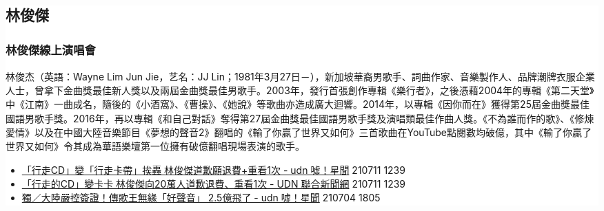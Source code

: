 ## 林俊傑

### 林俊傑線上演唱會

林俊杰（英語：Wayne Lim Jun Jie，艺名：JJ Lin；1981年3月27日－），新加坡華裔男歌手、詞曲作家、音樂製作人、品牌潮牌衣服企業人士，曾拿下金曲獎最佳新人獎以及兩屆金曲獎最佳男歌手。2003年，發行首張創作專輯《樂行者》，之後憑藉2004年的專輯《第二天堂》中《江南》一曲成名，隨後的《小酒窩》、《曹操》、《她說》等歌曲亦造成廣大迴響。2014年，以專輯《因你而在》獲得第25屆金曲獎最佳國語男歌手獎。2016年，再以專輯《和自己對話》奪得第27屆金曲獎最佳國語男歌手獎及演唱類最佳作曲人獎。《不為誰而作的歌》、《修煉愛情》以及在中國大陸音樂節目《夢想的聲音2》翻唱的《輸了你贏了世界又如何》三首歌曲在YouTube點閱數均破億，其中《輸了你贏了世界又如何》令其成為華語樂壇第一位擁有破億翻唱現場表演的歌手。
- [「行走CD」變「行走卡帶」挨轟 林俊傑道歉願退費+重看1次 - udn 噓！星聞](https://stars.udn.com/star/story/10092/5593571 "「行走CD」變「行走卡帶」挨轟 林俊傑道歉願退費+重看1次 - udn 噓！星聞") 210711 1239
- [「行走的CD」變卡卡 林俊傑向20萬人道歉退費、重看1次 - UDN 聯合新聞網](https://stars.udn.com/star/story/10092/5593571?from=udn-ch1_breaknews-1-cate8-news "「行走的CD」變卡卡 林俊傑向20萬人道歉退費、重看1次 - UDN 聯合新聞網") 210711 1239
- [獨／大陸嚴控簽證！傳歌王無緣「好聲音」 2.5億飛了 - udn 噓！星聞](https://stars.udn.com/star/story/10092/5577872 "獨／大陸嚴控簽證！傳歌王無緣「好聲音」 2.5億飛了 - udn 噓！星聞") 210704 1805
